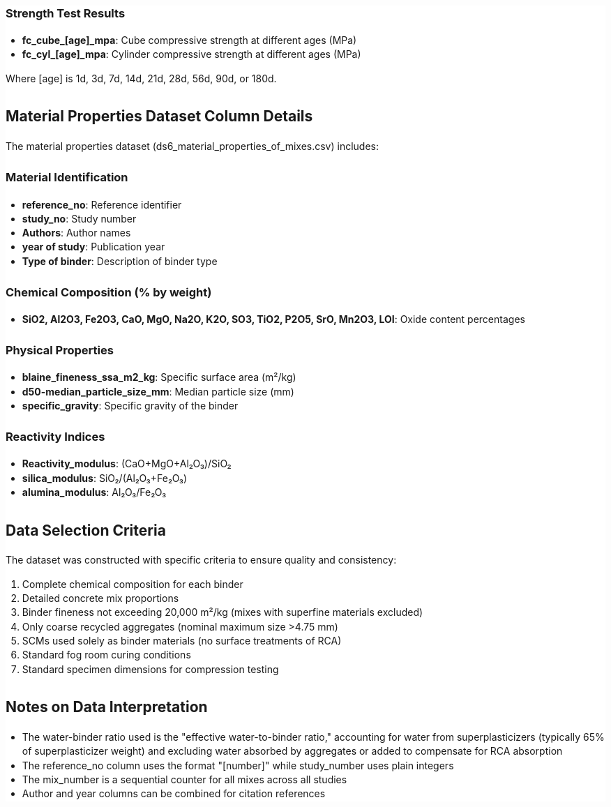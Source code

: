 ### Strength Test Results

- **fc_cube_[age]_mpa**: Cube compressive strength at different ages (MPa)
- **fc_cyl_[age]_mpa**: Cylinder compressive strength at different ages (MPa)

Where [age] is 1d, 3d, 7d, 14d, 21d, 28d, 56d, 90d, or 180d.

## Material Properties Dataset Column Details

The material properties dataset (ds6_material_properties_of_mixes.csv) includes:

### Material Identification

- **reference_no**: Reference identifier
- **study_no**: Study number
- **Authors**: Author names
- **year of study**: Publication year
- **Type of binder**: Description of binder type

### Chemical Composition (% by weight)

- **SiO2, Al2O3, Fe2O3, CaO, MgO, Na2O, K2O, SO3, TiO2, P2O5, SrO, Mn2O3, LOI**: Oxide content percentages

### Physical Properties

- **blaine_fineness_ssa_m2_kg**: Specific surface area (m²/kg)
- **d50-median_particle_size_mm**: Median particle size (mm)
- **specific_gravity**: Specific gravity of the binder

### Reactivity Indices

- **Reactivity_modulus**: (CaO+MgO+Al₂O₃)/SiO₂
- **silica_modulus**: SiO₂/(Al₂O₃+Fe₂O₃)
- **alumina_modulus**: Al₂O₃/Fe₂O₃

## Data Selection Criteria

The dataset was constructed with specific criteria to ensure quality and consistency:

1. Complete chemical composition for each binder
2. Detailed concrete mix proportions
3. Binder fineness not exceeding 20,000 m²/kg (mixes with superfine materials excluded)
4. Only coarse recycled aggregates (nominal maximum size >4.75 mm)
5. SCMs used solely as binder materials (no surface treatments of RCA)
6. Standard fog room curing conditions
7. Standard specimen dimensions for compression testing

## Notes on Data Interpretation

- The water-binder ratio used is the "effective water-to-binder ratio," accounting for water from superplasticizers (typically 65% of superplasticizer weight) and excluding water absorbed by aggregates or added to compensate for RCA absorption
- The reference_no column uses the format "[number]" while study_number uses plain integers
- The mix_number is a sequential counter for all mixes across all studies
- Author and year columns can be combined for citation references
